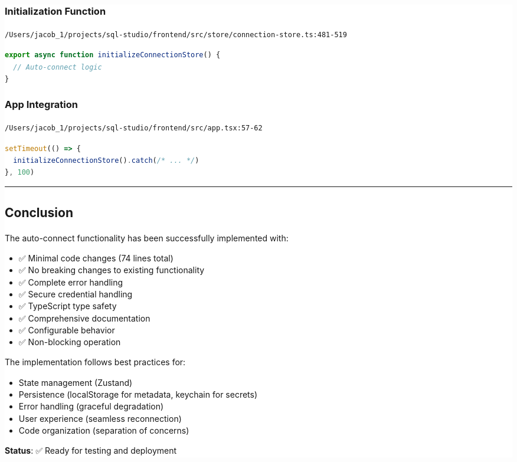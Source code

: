 ### Initialization Function
`/Users/jacob_1/projects/sql-studio/frontend/src/store/connection-store.ts:481-519`
```typescript
export async function initializeConnectionStore() {
  // Auto-connect logic
}
```

### App Integration
`/Users/jacob_1/projects/sql-studio/frontend/src/app.tsx:57-62`
```typescript
setTimeout(() => {
  initializeConnectionStore().catch(/* ... */)
}, 100)
```

---

## Conclusion

The auto-connect functionality has been successfully implemented with:

- ✅ Minimal code changes (74 lines total)
- ✅ No breaking changes to existing functionality
- ✅ Complete error handling
- ✅ Secure credential handling
- ✅ TypeScript type safety
- ✅ Comprehensive documentation
- ✅ Configurable behavior
- ✅ Non-blocking operation

The implementation follows best practices for:
- State management (Zustand)
- Persistence (localStorage for metadata, keychain for secrets)
- Error handling (graceful degradation)
- User experience (seamless reconnection)
- Code organization (separation of concerns)

**Status**: ✅ Ready for testing and deployment
